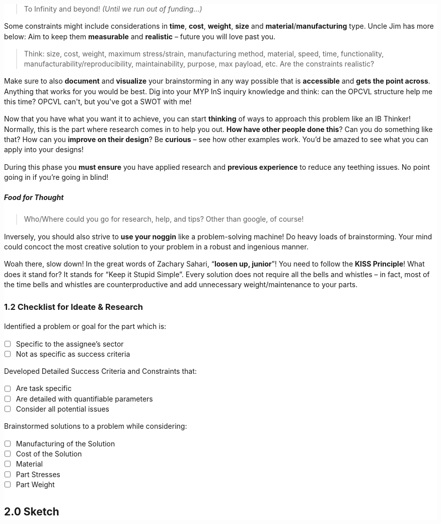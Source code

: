 > To Infinity and beyond!
> *(Until we run out of funding...)*

Some constraints might include considerations in **time**, **cost**, **weight**, **size** and **material**/**manufacturing** type. Uncle Jim has more below: Aim to keep them **measurable** and **realistic** – future you will love past you.
> Think: size, cost, weight, maximum stress/strain, manufacturing method, material, speed, time, functionality, manufacturability/reproducibility, maintainability, purpose, max payload, etc. Are the constraints realistic?
>
Make sure to also **document** and **visualize** your brainstorming in any way possible that is **accessible** and **gets the point across**. Anything that works for you would be best. Dig into your MYP InS inquiry knowledge and think: can the OPCVL structure help me this time? OPCVL can't, but you've got a SWOT with me!

Now that you have what you want it to achieve, you can start **thinking** of ways to approach this problem like an IB Thinker! Normally, this is the part where research comes in to help you out. **How have other people done this**? Can you do something like that? How can you **improve on their design**? Be **curious** – see how other examples work. You’d be amazed to see what you can apply into your designs! 

During this phase you **must ensure** you have applied research and **previous experience** to reduce any teething issues. No point going in if you’re going in blind! 
##### Food for Thought

> Who/Where could you go for research, help, and tips? Other than google, of course!

Inversely, you should also strive to **use your noggin** like a problem-solving machine! Do heavy loads of brainstorming. Your mind could concoct the most creative solution to your problem in a robust and ingenious manner.

Woah there, slow down! In the great words of Zachary Sahari, “**loosen up, junior**”! You need to follow the **KISS Principle**! What does it stand for? It stands for “Keep it Stupid Simple”. Every solution does not require all the bells and whistles – in fact, most of the time bells and whistles are counterproductive and add unnecessary weight/maintenance to your parts.  

### 1.2 Checklist for Ideate & Research 
Identified a problem or goal for the part which is: 
 - [ ] Specific to the assignee’s sector
 - [ ] Not as specific as success criteria

Developed Detailed Success Criteria and Constraints that:

 - [ ] Are task specific
 - [ ] Are detailed with quantifiable parameters
 - [ ] Consider all potential issues

Brainstormed solutions to a problem while considering:
 - [ ] Manufacturing of the Solution
 - [ ] Cost of the Solution
 - [ ] Material
 - [ ] Part Stresses
 - [ ] Part Weight

## 2.0 Sketch
